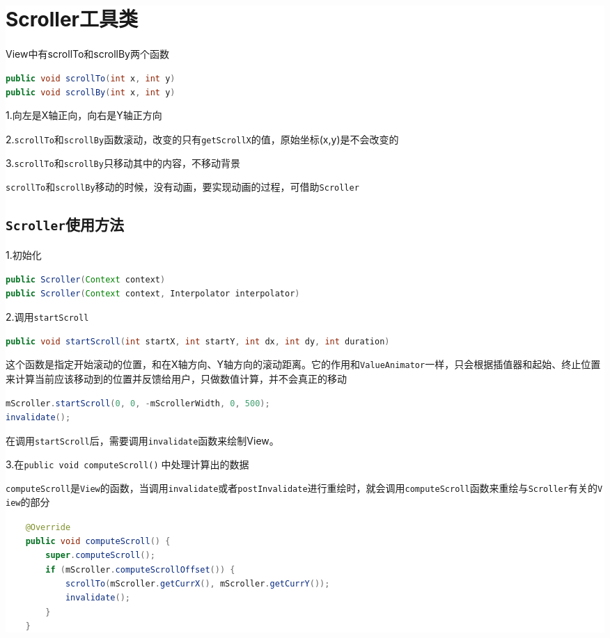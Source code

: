 # Scroller工具类

View中有scrollTo和scrollBy两个函数

```java
public void scrollTo(int x, int y)
public void scrollBy(int x, int y) 
```

1.向左是X轴正向，向右是Y轴正方向

2.`scrollTo`和`scrollBy`函数滚动，改变的只有`getScrollX`的值，原始坐标(x,y)是不会改变的

3.`scrollTo`和`scrollBy`只移动其中的内容，不移动背景



`scrollTo`和`scrollBy`移动的时候，没有动画，要实现动画的过程，可借助`Scroller`



## `Scroller`使用方法

1.初始化

```java
public Scroller(Context context) 
public Scroller(Context context, Interpolator interpolator)
```

2.调用`startScroll`

```java
public void startScroll(int startX, int startY, int dx, int dy, int duration) 
```

这个函数是指定开始滚动的位置，和在X轴方向、Y轴方向的滚动距离。它的作用和`ValueAnimator`一样，只会根据插值器和起始、终止位置来计算当前应该移动到的位置并反馈给用户，只做数值计算，并不会真正的移动

```java
mScroller.startScroll(0, 0, -mScrollerWidth, 0, 500);
invalidate();
```

在调用`startScroll`后，需要调用`invalidate`函数来绘制View。

3.在`public void computeScroll()` 中处理计算出的数据

`computeScroll`是`View`的函数，当调用`invalidate`或者`postInvalidate`进行重绘时，就会调用`computeScroll`函数来重绘与`Scroller`有关的`View`的部分

```java
    @Override
    public void computeScroll() {
        super.computeScroll();
        if (mScroller.computeScrollOffset()) {
            scrollTo(mScroller.getCurrX(), mScroller.getCurrY());
            invalidate();
        }
    }
```
